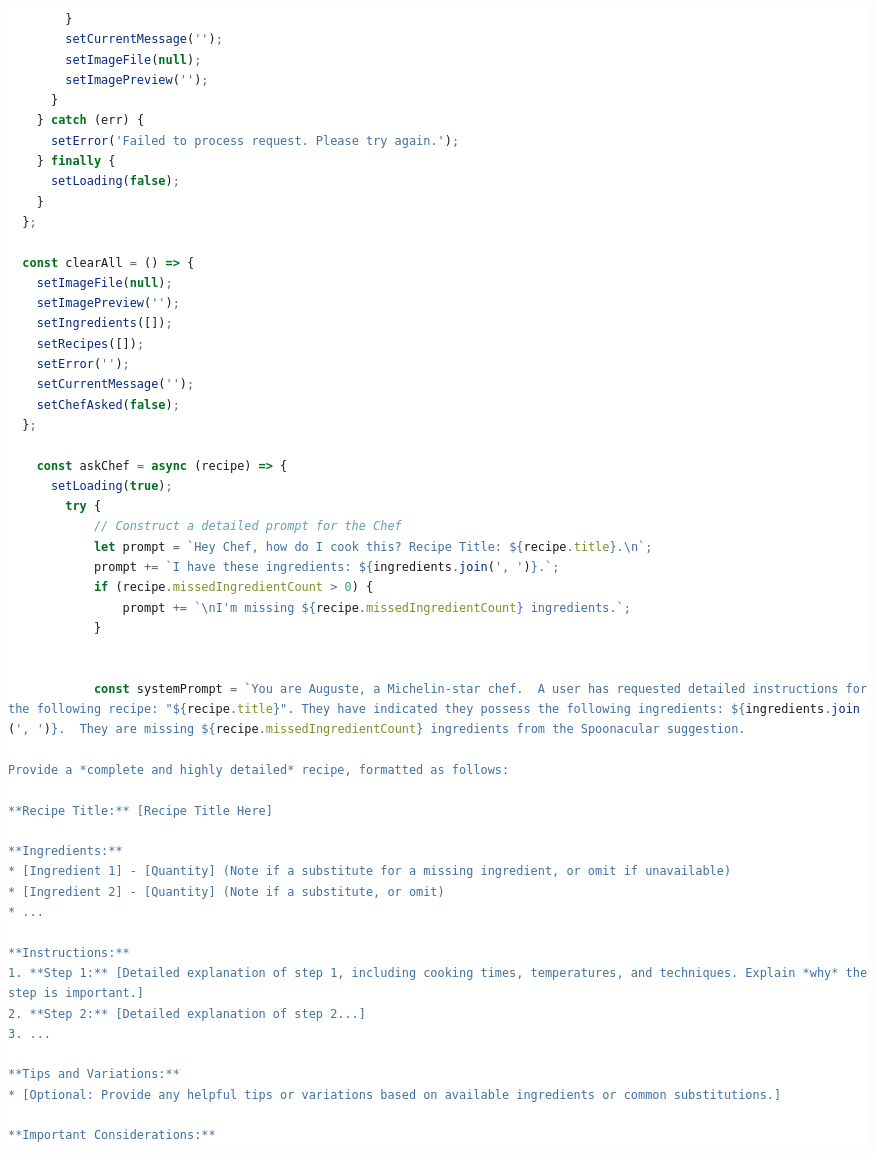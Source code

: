 ```jsx
        }
        setCurrentMessage('');
        setImageFile(null);
        setImagePreview('');
      }
    } catch (err) {
      setError('Failed to process request. Please try again.');
    } finally {
      setLoading(false);
    }
  };

  const clearAll = () => {
    setImageFile(null);
    setImagePreview('');
    setIngredients([]);
    setRecipes([]);
    setError('');
    setCurrentMessage('');
    setChefAsked(false);
  };

    const askChef = async (recipe) => {
      setLoading(true);
        try {
            // Construct a detailed prompt for the Chef
            let prompt = `Hey Chef, how do I cook this? Recipe Title: ${recipe.title}.\n`;
            prompt += `I have these ingredients: ${ingredients.join(', ')}.`;
            if (recipe.missedIngredientCount > 0) {
                prompt += `\nI'm missing ${recipe.missedIngredientCount} ingredients.`;
            }


            const systemPrompt = `You are Auguste, a Michelin-star chef.  A user has requested detailed instructions for the following recipe: "${recipe.title}". They have indicated they possess the following ingredients: ${ingredients.join(', ')}.  They are missing ${recipe.missedIngredientCount} ingredients from the Spoonacular suggestion.

Provide a *complete and highly detailed* recipe, formatted as follows:

**Recipe Title:** [Recipe Title Here]

**Ingredients:**
* [Ingredient 1] - [Quantity] (Note if a substitute for a missing ingredient, or omit if unavailable)
* [Ingredient 2] - [Quantity] (Note if a substitute, or omit)
* ...

**Instructions:**
1. **Step 1:** [Detailed explanation of step 1, including cooking times, temperatures, and techniques. Explain *why* the step is important.]
2. **Step 2:** [Detailed explanation of step 2...]
3. ...

**Tips and Variations:**
* [Optional: Provide any helpful tips or variations based on available ingredients or common substitutions.]

**Important Considerations:**
```